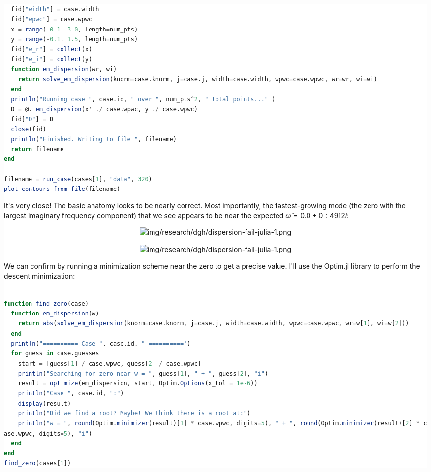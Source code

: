 ```julia
  fid["width"] = case.width
  fid["wpwc"] = case.wpwc
  x = range(-0.1, 3.0, length=num_pts)
  y = range(-0.1, 1.5, length=num_pts)
  fid["w_r"] = collect(x)
  fid["w_i"] = collect(y)
  function em_dispersion(wr, wi)
    return solve_em_dispersion(knorm=case.knorm, j=case.j, width=case.width, wpwc=case.wpwc, wr=wr, wi=wi)
  end
  println("Running case ", case.id, " over ", num_pts^2, " total points..." )
  D = @. em_dispersion(x' ./ case.wpwc, y ./ case.wpwc)
  fid["D"] = D
  close(fid)
  println("Finished. Writing to file ", filename)
  return filename
end

filename = run_case(cases[1], "data", 320)
plot_contours_from_file(filename)
```

It's very close! The basic anatomy looks to be nearly correct. Most importantly, the fastest-growing mode (the zero with the largest imaginary frequency component) that we see appears to be near the expected $\tilde{\omega} = 0.0 + 0:4912i$:

<p align="center"> <img alt="img/research/dgh/dispersion-fail-julia-1.png" src="/r/img/research/dgh/dispersion-fail-julia-1.png" /> </p>
<p align="center"> <img alt="img/research/dgh/dispersion-fail-julia-1.png" src="/r/img/research/dgh/dispersion-fail-julia-1-contour.png" /> </p>

We can confirm by running a minimization scheme near the zero to get a precise value. I'll use the Optim.jl library to perform the descent minimization:

```julia

function find_zero(case)
  function em_dispersion(w)
    return abs(solve_em_dispersion(knorm=case.knorm, j=case.j, width=case.width, wpwc=case.wpwc, wr=w[1], wi=w[2]))
  end
  println("========== Case ", case.id, " ==========")
  for guess in case.guesses
    start = [guess[1] / case.wpwc, guess[2] / case.wpwc]
    println("Searching for zero near w = ", guess[1], " + ", guess[2], "i")
    result = optimize(em_dispersion, start, Optim.Options(x_tol = 1e-6))
    println("Case ", case.id, ":")
    display(result)
    println("Did we find a root? Maybe! We think there is a root at:")
    println("w = ", round(Optim.minimizer(result)[1] * case.wpwc, digits=5), " + ", round(Optim.minimizer(result)[2] * case.wpwc, digits=5), "i")
  end
end
find_zero(cases[1])
```
